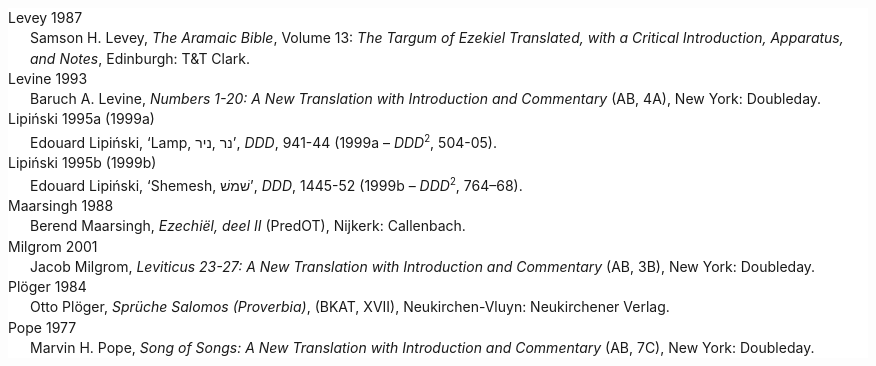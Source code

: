 <div style="padding-left: 22px; text-indent: -22px;">
Levey 1987 <br>
	Samson H. Levey, 
	<i>The Aramaic Bible</i>, Volume 13:
	<i>The Targum of Ezekiel Translated, with a Critical Introduction,
	Apparatus, and Notes</i>, Edinburgh: T&T Clark.
</div>

<div style="padding-left: 22px; text-indent: -22px;">
Levine 1993 <br>
	Baruch A. Levine, 
	<i>Numbers 1-20: A New Translation with Introduction and Commentary</i>
	(AB, 4A), New York: Doubleday.
</div>

<div style="padding-left: 22px; text-indent: -22px;">
Lipiński 1995a (1999a)<br>
	Edouard Lipiński,
	‘Lamp, <span dir="rtl">ניר</span>,
	<span dir="rtl">נר</span>’, 
	<i>DDD</i>, 941-44
	(1999a – <i>DDD</i><sup><small>2</small></sup>, 504-05).
</div>

<div style="padding-left: 22px; text-indent: -22px;">
Lipiński 1995b (1999b) <br>
	Edouard Lipiński,
	‘Shemesh, <span dir="rtl">שׁמשׁ</span>’, 
	<i>DDD</i>, 1445-52
	(1999b – <i>DDD</i><sup><small>2</small></sup>, 764–68).
</div>

<div style="padding-left: 22px; text-indent: -22px;">
Maarsingh 1988  <br>
	Berend Maarsingh, <i>Ezechiël, deel II</i> (PredOT),
	Nijkerk: Callenbach.
</div>

<div style="padding-left: 22px; text-indent: -22px;">
Milgrom 2001  <br>
	Jacob Milgrom, 
	<i>Leviticus 23-27: A New Translation with Introduction and Commentary</i>
	(AB, 3B), New York: Doubleday.
</div>

<div style="padding-left: 22px; text-indent: -22px;">
Plöger 1984 <br>
	Otto Plöger, <i>Sprüche Salomos (Proverbia)</i>, (BKAT, XVII),
	Neukirchen-Vluyn: Neukirchener Verlag. 
</div>

<div style="padding-left: 22px; text-indent: -22px;">
Pope 1977  <br>
	Marvin H. Pope, 
	<i>Song of Songs: A New Translation with Introduction and Commentary</i>
	(AB, 7C), New York: Doubleday.
</div>
